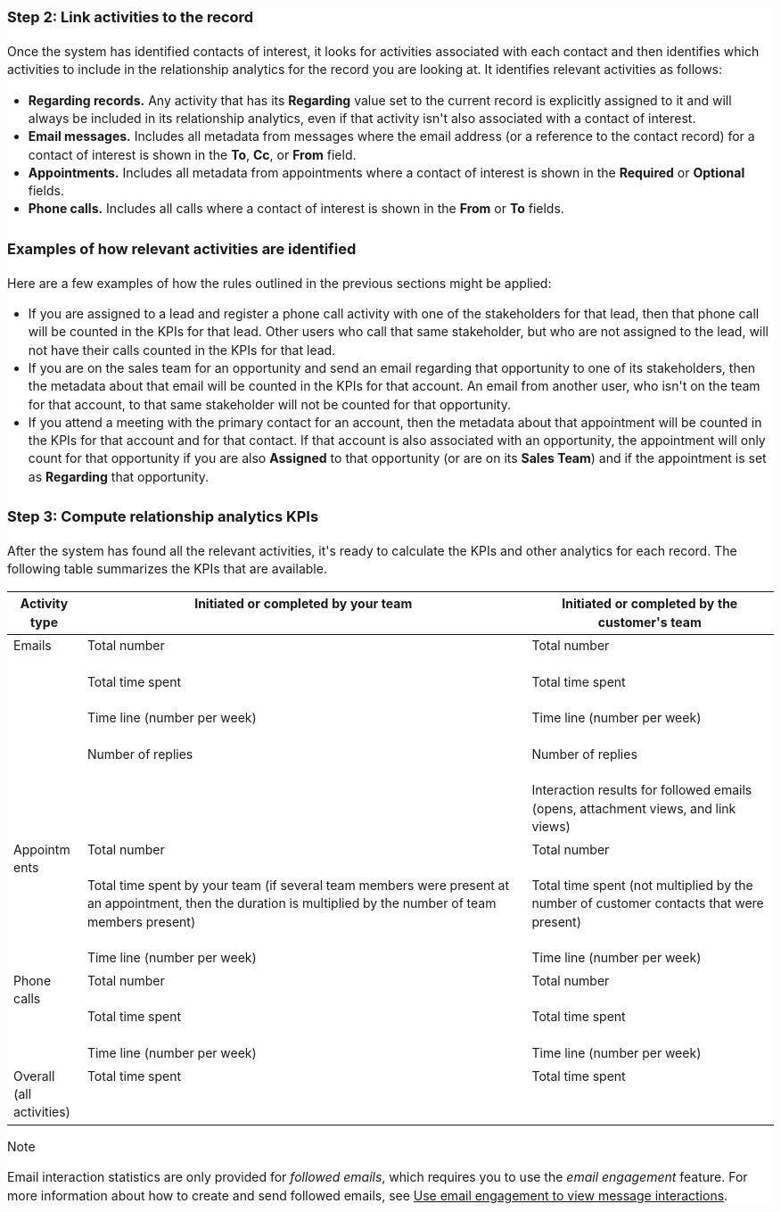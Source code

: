 <a name="Calc_FindActivities"></a>   
### Step 2: Link activities to the record   
Once the system has identified contacts of interest, it looks for activities associated with each contact and then identifies which activities to include in the relationship analytics for the record you are looking at. It identifies relevant activities as follows:    
- **Regarding records.** Any activity that has its **Regarding** value set to the current record is explicitly assigned to it and will always be included in its relationship analytics, even if that activity isn't also associated with a contact of interest.   
- **Email messages.** Includes all metadata from messages where the email address (or a reference to the contact record) for a contact of interest is shown in the **To**, **Cc**, or **From** field.    
- **Appointments.** Includes all metadata from appointments where a contact of interest is shown in the **Required** or **Optional** fields.    
- **Phone calls.** Includes all calls where  a contact of interest is shown in the **From** or **To** fields.  

<a name="Calc_Examples"></a>   
### Examples of how relevant activities are identified    
Here are a few examples of how the rules outlined in the previous sections might be applied:   
-   If you are assigned to a lead and register a phone call activity with one of the stakeholders for that lead, then that phone call will be counted in the KPIs for that lead. Other users who call that same stakeholder, but who are not assigned to the lead, will not have their calls counted in the KPIs for that lead.   
-   If you are on the sales team for an opportunity and send an email regarding that opportunity to one of its stakeholders, then the metadata about that email will be counted in the KPIs for that account. An email from another user, who isn't on the team for that account, to that same stakeholder will not be counted for that opportunity.   
-   If you attend a meeting with the primary contact for an account, then the metadata about that appointment will be counted in the KPIs for that account and for that contact. If that account is also associated with an opportunity, the appointment will only count for that opportunity if you are also **Assigned** to that opportunity (or are on its **Sales Team**) and if the appointment is set as **Regarding** that opportunity.    

<a name="Calc_KPIs"></a>   
### Step 3: Compute relationship analytics KPIs    
After the system has found all the relevant activities, it's ready to calculate the KPIs and other analytics for each record. The following table summarizes the KPIs that are available.  

|Activity type|Initiated or completed by your team|Initiated or completed by the customer's team|  
|-------------|-----------------------------------------|---------------------------------------------------|  
|Emails|Total number<br /><br /> Total time spent<br /><br /> Time line (number per week)<br /><br /> Number of replies|Total number<br /><br /> Total time spent<br /><br /> Time line (number per week)<br /><br /> Number of replies<br /><br /> Interaction results for followed emails (opens, attachment views, and link views)|  
|Appointments|Total number<br /><br /> Total time spent by your team (if several team members were present at an appointment, then the duration is multiplied by the number of  team members  present)<br /><br /> Time line (number per week)|Total number<br /><br /> Total time spent (not multiplied by the number of customer contacts that were present)<br /><br /> Time line (number per week)|  
|Phone calls|Total number<br /><br /> Total time spent<br /><br /> Time line (number per week)|Total number<br /><br /> Total time spent<br /><br /> Time line (number per week)|  
|Overall (all activities)|Total time spent|Total time spent|  

> [!NOTE]
> Email interaction statistics are only provided for *followed emails*, which requires you to use the *email engagement* feature. For more information about how to create and send followed emails, see [Use email engagement to view message interactions](email-engagement.md).  
